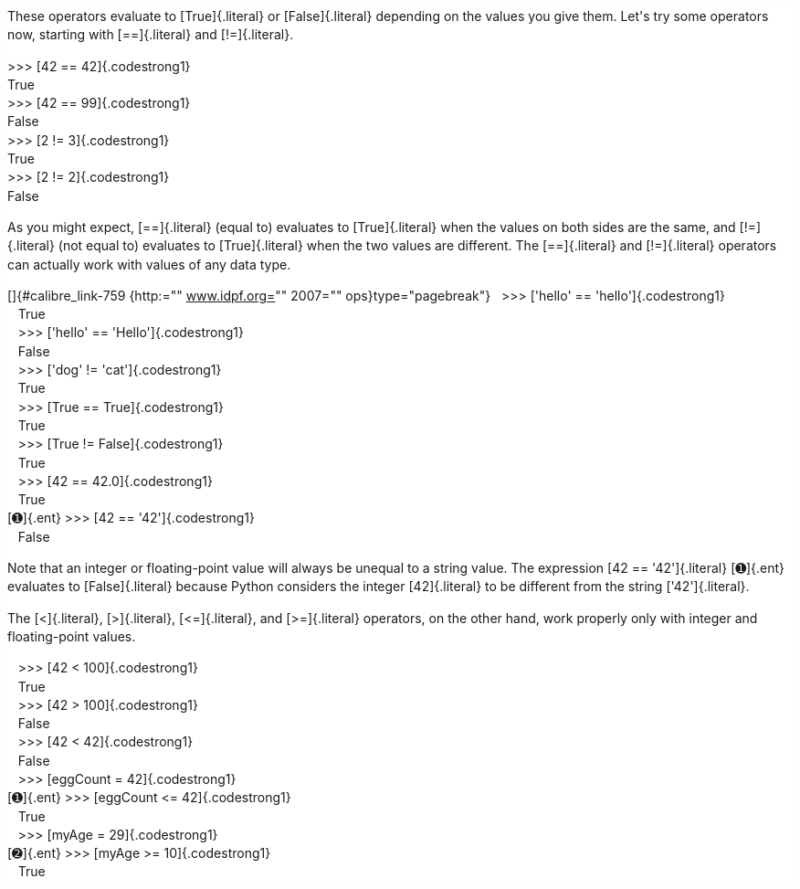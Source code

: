 These operators evaluate to [True]{.literal} or [False]{.literal}
depending on the values you give them. Let's try some operators now,
starting with [==]{.literal} and [!=]{.literal}.

\>\>\> [42 == 42]{.codestrong1}\
True\
\>\>\> [42 == 99]{.codestrong1}\
False\
\>\>\> [2 != 3]{.codestrong1}\
True\
\>\>\> [2 != 2]{.codestrong1}\
False

As you might expect, [==]{.literal} (equal to) evaluates to
[True]{.literal} when the values on both sides are the same, and
[!=]{.literal} (not equal to) evaluates to [True]{.literal} when the two
values are different. The [==]{.literal} and [!=]{.literal} operators
can actually work with values of any data type.

[]{#calibre_link-759 {http:="" www.idpf.org="" 2007=""
ops}type="pagebreak"}   \>\>\> [\'hello\' == \'hello\']{.codestrong1}\
   True\
   \>\>\> [\'hello\' == \'Hello\']{.codestrong1}\
   False\
   \>\>\> [\'dog\' != \'cat\']{.codestrong1}\
   True\
   \>\>\> [True == True]{.codestrong1}\
   True\
   \>\>\> [True != False]{.codestrong1}\
   True\
   \>\>\> [42 == 42.0]{.codestrong1}\
   True\
[➊]{.ent} \>\>\> [42 == \'42\']{.codestrong1}\
   False

Note that an integer or floating-point value will always be unequal to a
string value. The expression [42 == \'42\']{.literal} [➊]{.ent}
evaluates to [False]{.literal} because Python considers the integer
[42]{.literal} to be different from the string [\'42\']{.literal}.

The [\<]{.literal}, [\>]{.literal}, [\<=]{.literal}, and [\>=]{.literal}
operators, on the other hand, work properly only with integer and
floating-point values.

   \>\>\> [42 \< 100]{.codestrong1}\
   True\
   \>\>\> [42 \> 100]{.codestrong1}\
   False\
   \>\>\> [42 \< 42]{.codestrong1}\
   False\
   \>\>\> [eggCount = 42]{.codestrong1}\
[➊]{.ent} \>\>\> [eggCount \<= 42]{.codestrong1}\
   True\
   \>\>\> [myAge = 29]{.codestrong1}\
[➋]{.ent} \>\>\> [myAge \>= 10]{.codestrong1}\
   True
